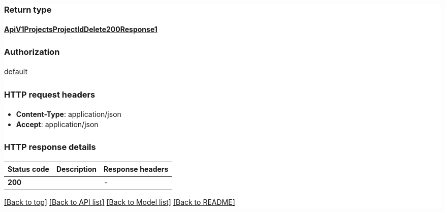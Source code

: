 ### Return type

[**ApiV1ProjectsProjectIdDelete200Response1**](ApiV1ProjectsProjectIdDelete200Response1.md)

### Authorization

[default](../README.md#default)

### HTTP request headers

 - **Content-Type**: application/json
 - **Accept**: application/json


### HTTP response details

| Status code | Description | Response headers |
|-------------|-------------|------------------|
**200** |  |  -  |

[[Back to top]](#) [[Back to API list]](../README.md#documentation-for-api-endpoints) [[Back to Model list]](../README.md#documentation-for-models) [[Back to README]](../README.md)

